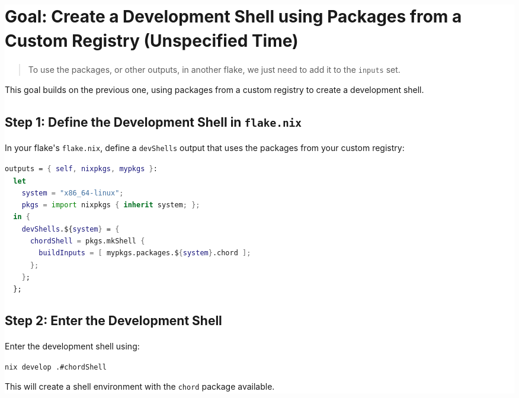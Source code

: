 
# Goal: Create a Development Shell using Packages from a Custom Registry (Unspecified Time)

> To use the packages, or other outputs, in another flake, we just need to add it to the `inputs` set.

This goal builds on the previous one, using packages from a custom registry to create a development shell.

## Step 1: Define the Development Shell in `flake.nix`

In your flake's `flake.nix`, define a `devShells` output that uses the packages from your custom registry:


```nix
outputs = { self, nixpkgs, mypkgs }:
  let
    system = "x86_64-linux";
    pkgs = import nixpkgs { inherit system; };
  in {
    devShells.${system} = {
      chordShell = pkgs.mkShell {
        buildInputs = [ mypkgs.packages.${system}.chord ];
      };
    };
  };
```

## Step 2: Enter the Development Shell

Enter the development shell using:

```bash
nix develop .#chordShell
```

This will create a shell environment with the `chord` package available.

